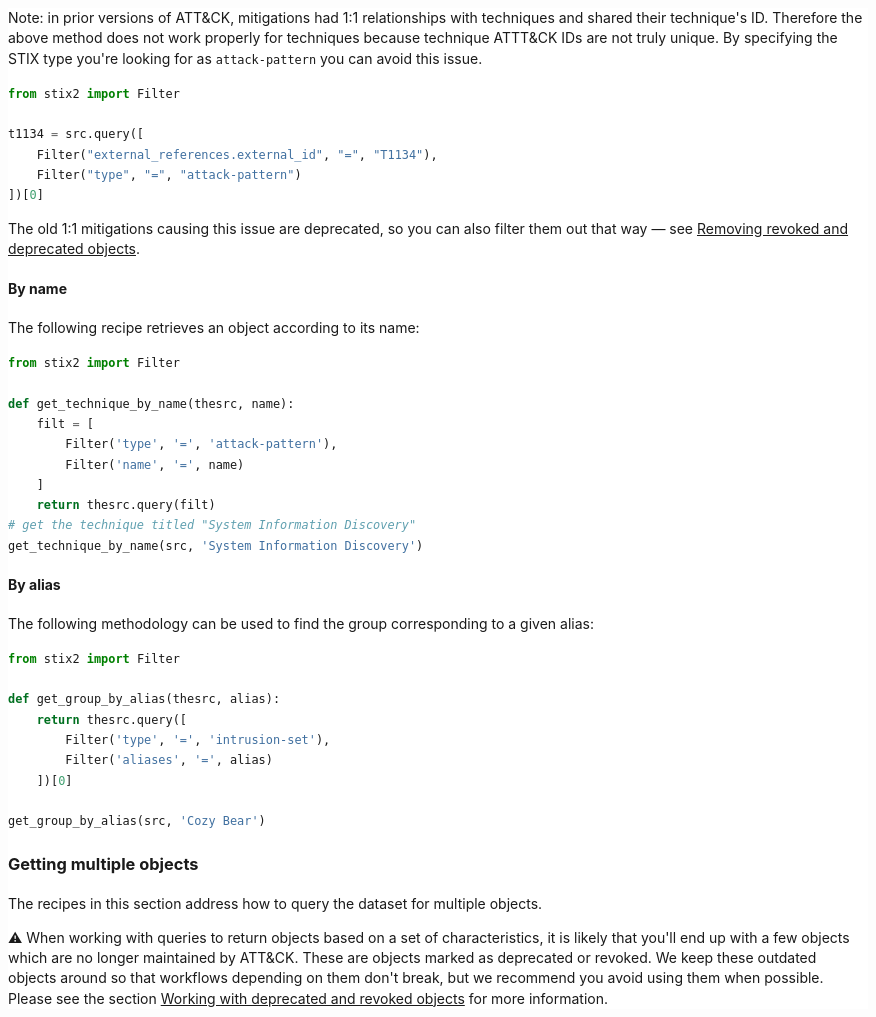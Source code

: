 Note: in prior versions of ATT\&CK, mitigations had 1:1 relationships with techniques and shared their technique's ID. Therefore the above method does not work properly for techniques because technique ATTT\&CK IDs are not truly unique. By specifying the STIX type you're looking for as `attack-pattern` you can avoid this issue.

```python
from stix2 import Filter

t1134 = src.query([
    Filter("external_references.external_id", "=", "T1134"),
    Filter("type", "=", "attack-pattern")
])[0]
```

The old 1:1 mitigations causing this issue are deprecated, so you can also filter them out that way — see [Removing revoked and deprecated objects](USAGE.md#Removing-revoked-and-deprecated-objects).

#### By name

The following recipe retrieves an object according to its name:

```python
from stix2 import Filter

def get_technique_by_name(thesrc, name):
    filt = [
        Filter('type', '=', 'attack-pattern'),
        Filter('name', '=', name)
    ]
    return thesrc.query(filt)
# get the technique titled "System Information Discovery"
get_technique_by_name(src, 'System Information Discovery')
```

#### By alias

The following methodology can be used to find the group corresponding to a given alias:

```python
from stix2 import Filter

def get_group_by_alias(thesrc, alias):
    return thesrc.query([
        Filter('type', '=', 'intrusion-set'),
        Filter('aliases', '=', alias)
    ])[0]

get_group_by_alias(src, 'Cozy Bear')
```

### Getting multiple objects

The recipes in this section address how to query the dataset for multiple objects.

⚠ When working with queries to return objects based on a set of characteristics, it is likely that you'll end up with a few objects which are no longer maintained by ATT\&CK. These are objects marked as deprecated or revoked. We keep these outdated objects around so that workflows depending on them don't break, but we recommend you avoid using them when possible. Please see the section [Working with deprecated and revoked objects](USAGE.md#Working-with-deprecated-and-revoked-objects) for more information.

